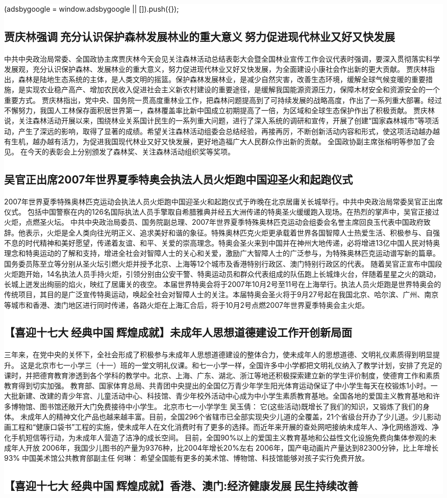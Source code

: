 



 (adsbygoogle = window.adsbygoogle || []).push({});

 
## 贾庆林强调 充分认识保护森林发展林业的重大意义 努力促进现代林业又好又快发展


中共中央政治局常委、全国政协主席贾庆林今天会见关注森林活动总结表彰大会暨全国林业宣传工作会议代表时强调，要深入贯彻落实科学发展观，充分认识保护森林、发展林业的重大意义，努力促进现代林业又好又快发展，为全面建设小康社会作出新的更大贡献。
贾庆林指出，森林是陆地生态系统的主体，是人类文明的摇篮。保护森林发展林业，是减少自然灾害，改善生态环境，缓解全球气候变暖的重要措施，是实现农业稳产高产、增加农民收入促进社会主义新农村建设的重要途径，是缓解我国能源资源压力，保障木材安全和资源安全的一个重要方式。
贾庆林指出，党中央、国务院一贯高度重林业工作，把森林问题提高到了可持续发展的战略高度，作出了一系列重大部署。经过不懈努力，我国人工林保存面积居世界第一，森林覆盖率比新中国成立初期提高了一倍，为区域和全球生态保护作出了积极贡献。
贾庆林说，关注森林活动开展以来，围绕林业关系国计民生的一系列重大问题，进行了深入系统的调研和宣传，开展了创建“国家森林城市”等项活动，产生了深远的影响，取得了显著的成绩。希望关注森林活动组委会总结经验，再接再厉，不断创新活动内容和形式，使这项活动越办越有生机，越办越有活力，为促进我国现代林业又好又快发展，更好地造福广大人民群众作出新的贡献。
全国政协副主席张榕明等参加了会见。
在今天的表彰会上分别颁发了森林奖、关注森林活动组织奖等奖项。


## 吴官正出席2007年世界夏季特奥会执法人员火炬跑中国迎圣火和起跑仪式


2007年世界夏季特殊奥林匹克运动会执法人员火炬跑中国迎圣火和起跑仪式于昨晚在北京居庸关长城举行。中共中央政治局常委吴官正出席仪式。
包括中国警察在内的126名国际执法人员手擎取自希腊雅典并经五大洲传递的特奥圣火缓缓跑入现场。在热烈的掌声中，吴官正接过火炬，点燃圣火坛。
中共中央政治局委员、国务院副总理、2007年世界夏季特殊奥林匹克运动会组委会名誉主席回良玉代表中国政府致辞。他表示，火炬是全人类向往光明正义、追求美好和谐的象征。特殊奥林匹克火炬更承载着世界各国智障人士热爱生活、积极参与、自强不息的时代精神和美好愿望，传递着友谊、和平、关爱的崇高理念。特奥会圣火来到中国并在神州大地传递，必将增进13亿中国人民对特奥理念和特奥运动的了解和支持，增进全社会对智障人士的关心和关爱，激励广大智障人士的广泛参与，为特殊奥林匹克运动谱写新的篇章。
国务委员陈至立等分别从圣火坛引燃火炬并授予北京、上海等12个城市及香港特别行政区、澳门特别行政区的代表。
随着吴官正宣布中国段火炬跑开始，14名执法人员手持火炬，引领分别由公安干警、特奥运动员和群众代表组成的队伍跑上长城烽火台，伴随着星星之火的跳动，长城上迸发出绚丽的焰火，映红了居庸关的夜空。
本届世界特奥会将于2007年10月2号至11号在上海举行。执法人员火炬跑是世界特奥会的传统项目，其目的是广泛宣传特奥运动，唤起全社会对智障人士的关注。本届特奥会圣火将于9月27号起在我国北京、哈尔滨、广州、南京等城市和香港、澳门地区进行同时传递，各路火炬在上海汇合后，将于10月2号点燃2007年世界夏季特奥会主火炬。


## 【喜迎十七大 经典中国 辉煌成就】未成年人思想道德建设工作开创新局面


三年来，在党中央的关怀下，全社会形成了积极参与未成年人思想道德建设的整体合力，使未成年人的思想道德、文明礼仪素质得到明显提升。
这是北京市七一小学三（十一）班的一堂文明礼仪课。和七一小学一样，全国许多中小学都把文明礼仪纳入了教学计划，安排了充足的课时，并把德育教育渗透到各个学科的教学中。北京、上海、广东、湖北、浙江等地还积极探索建立新的学生评价制度，使德育工作和素质教育得到切实加强。
教育部、国家体育总局、共青团中央提出的全国亿万青少年学生阳光体育运动保证了中小学生每天在校锻炼1小时。一大批新建、改建的青少年宫、儿童活动中心、科技馆、青少年校外活动中心成为中小学生素质教育基地。全国各地的爱国主义教育基地和许多博物馆、图书馆还敞开大门免费接待中小学生。
北京市七一小学学生 吴玉倩：
它(这些活动)既增长了我们的知识，又锻炼了我们的身体。
未成年人的精神文化产品也越来越丰富。目前，全国296个省辖市已全部实现央少儿道的全覆盖，21个省级台开办了少儿道。少儿影动画工程和“健康口袋书”工程的实施，使未成年人在文化消费时有了更多的选择。而近年来开展的查处网吧接纳未成年人、净化网络游戏、净化手机短信等行动，为未成年人营造了洁净的成长空间。
目前，全国90%以上的爱国主义教育基地和公益性文化设施免费向集体参观的未成年人开放
2006年，我国少儿图书的产量为9376种，比2004年增长20%左右
2006年，国产电动画片产量达到82300分钟，比上年增长93%
中国美术馆公共教育部副主任 何琳：
希望全国能有更多的美术馆、博物馆、科技馆能够对孩子实行免费开放。


## 【喜迎十七大 经典中国 辉煌成就】香港、澳门:经济健康发展 民生持续改善
